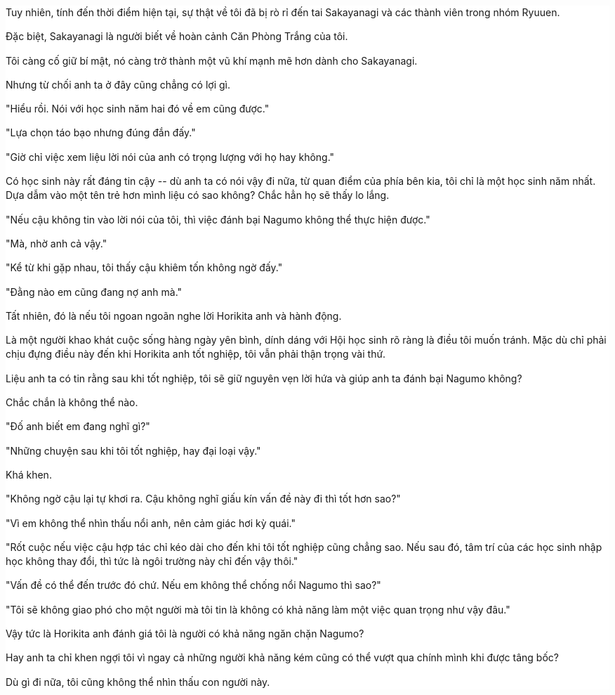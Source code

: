 Tuy nhiên, tính đến thời điểm hiện tại, sự thật về tôi đã bị rò rỉ đến tai Sakayanagi và các thành viên trong nhóm Ryuuen.

Đặc biệt, Sakayanagi là người biết về hoàn cảnh Căn Phòng Trắng của tôi.

Tôi càng cố giữ bí mật, nó càng trở thành một vũ khí mạnh mẽ hơn dành cho Sakayanagi.

Nhưng từ chối anh ta ở đây cũng chẳng có lợi gì.

\"Hiểu rồi. Nói với học sinh năm hai đó về em cũng được.\"

\"Lựa chọn táo bạo nhưng đúng đắn đấy.\"

\"Giờ chỉ việc xem liệu lời nói của anh có trọng lượng với họ hay không.\"

Có học sinh này rất đáng tin cậy -- dù anh ta có nói vậy đi nữa, từ quan điểm của phía bên kia, tôi chỉ là một học sinh năm nhất. Dựa dẫm vào một tên trẻ hơn mình liệu có sao không? Chắc hẳn họ sẽ thấy lo lắng.

\"Nếu cậu không tin vào lời nói của tôi, thì việc đánh bại Nagumo không thể thực hiện được.\"

\"Mà, nhờ anh cả vậy.\"

\"Kể từ khi gặp nhau, tôi thấy cậu khiêm tốn không ngờ đấy.\"

\"Đằng nào em cũng đang nợ anh mà.\"

Tất nhiên, đó là nếu tôi ngoan ngoãn nghe lời Horikita anh và hành động.

Là một người khao khát cuộc sống hàng ngày yên bình, dính dáng với Hội học sinh rõ ràng là điều tôi muốn tránh. Mặc dù chỉ phải chịu đựng điều này đến khi Horikita anh tốt nghiệp, tôi vẫn phải thận trọng vài thứ.

Liệu anh ta có tin rằng sau khi tốt nghiệp, tôi sẽ giữ nguyên vẹn lời hứa và giúp anh ta đánh bại Nagumo không?

Chắc chắn là không thể nào.

\"Đố anh biết em đang nghĩ gì?\"

\"Những chuyện sau khi tôi tốt nghiệp, hay đại loại vậy.\"

Khá khen.

\"Không ngờ cậu lại tự khơi ra. Cậu không nghĩ giấu kín vấn đề này đi thì tốt hơn sao?\"

\"Vì em không thể nhìn thấu nổi anh, nên cảm giác hơi kỳ quái.\"

\"Rốt cuộc nếu việc cậu hợp tác chỉ kéo dài cho đến khi tôi tốt nghiệp cũng chẳng sao. Nếu sau đó, tâm trí của các học sinh nhập học không thay đổi, thì tức là ngôi trường này chỉ đến vậy thôi.\"

\"Vấn đề có thể đến trước đó chứ. Nếu em không thể chống nổi Nagumo thì sao?\"

\"Tôi sẽ không giao phó cho một người mà tôi tin là không có khả năng làm một việc quan trọng như vậy đâu.\"

Vậy tức là Horikita anh đánh giá tôi là người có khả năng ngăn chặn Nagumo?

Hay anh ta chỉ khen ngợi tôi vì ngay cả những người khả năng kém cũng có thể vượt qua chính mình khi được tâng bốc?

Dù gì đi nữa, tôi cũng không thể nhìn thấu con người này.
